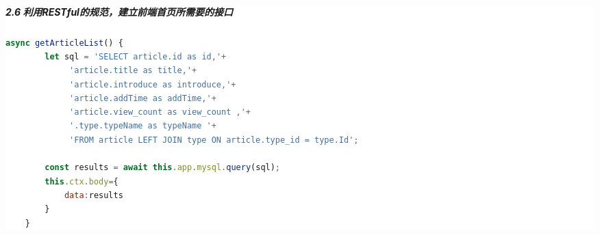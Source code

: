 ##### 2.6 利用RESTful的规范，建立前端首页所需要的接口

```javascript
async getArticleList() {
        let sql = 'SELECT article.id as id,'+
             'article.title as title,'+
             'article.introduce as introduce,'+
             'article.addTime as addTime,'+
             'article.view_count as view_count ,'+
             '.type.typeName as typeName '+
             'FROM article LEFT JOIN type ON article.type_id = type.Id';

        const results = await this.app.mysql.query(sql);
        this.ctx.body={
            data:results
        }
    }
```
